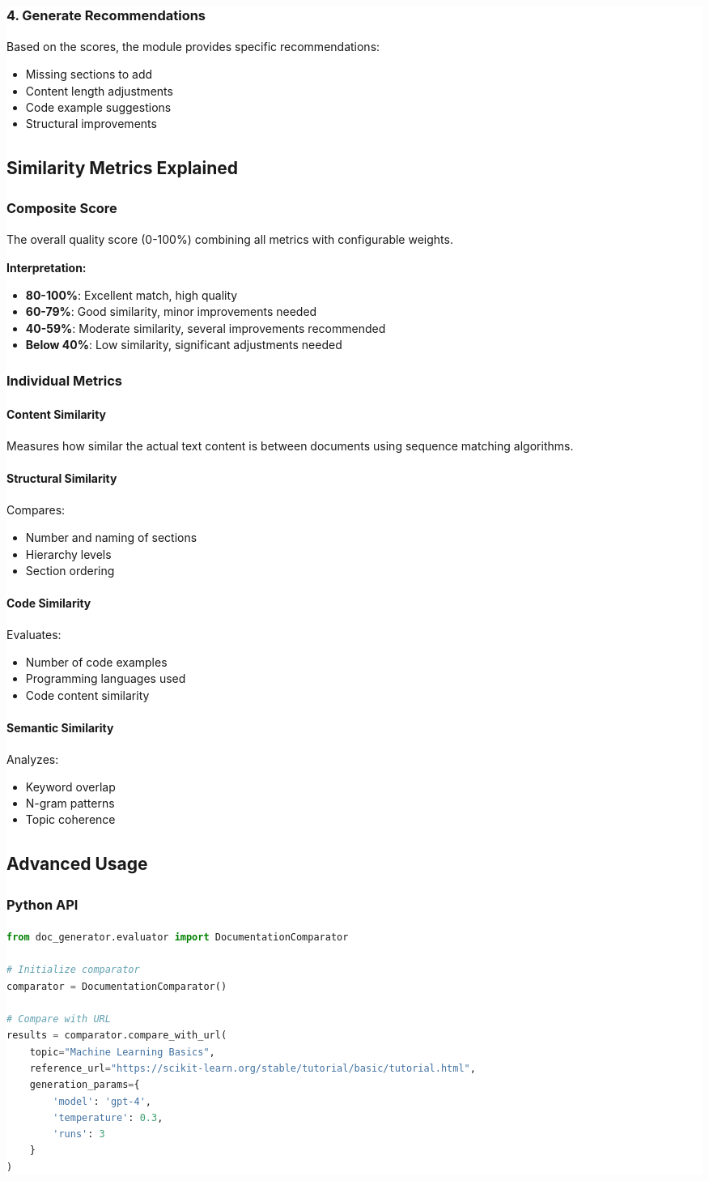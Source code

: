 
### 4. Generate Recommendations
Based on the scores, the module provides specific recommendations:
- Missing sections to add
- Content length adjustments
- Code example suggestions
- Structural improvements

## Similarity Metrics Explained

### Composite Score
The overall quality score (0-100%) combining all metrics with configurable weights.

**Interpretation:**
- **80-100%**: Excellent match, high quality
- **60-79%**: Good similarity, minor improvements needed
- **40-59%**: Moderate similarity, several improvements recommended
- **Below 40%**: Low similarity, significant adjustments needed

### Individual Metrics

#### Content Similarity
Measures how similar the actual text content is between documents using sequence matching algorithms.

#### Structural Similarity
Compares:
- Number and naming of sections
- Hierarchy levels
- Section ordering

#### Code Similarity
Evaluates:
- Number of code examples
- Programming languages used
- Code content similarity

#### Semantic Similarity
Analyzes:
- Keyword overlap
- N-gram patterns
- Topic coherence

## Advanced Usage

### Python API

```python
from doc_generator.evaluator import DocumentationComparator

# Initialize comparator
comparator = DocumentationComparator()

# Compare with URL
results = comparator.compare_with_url(
    topic="Machine Learning Basics",
    reference_url="https://scikit-learn.org/stable/tutorial/basic/tutorial.html",
    generation_params={
        'model': 'gpt-4',
        'temperature': 0.3,
        'runs': 3
    }
)
```